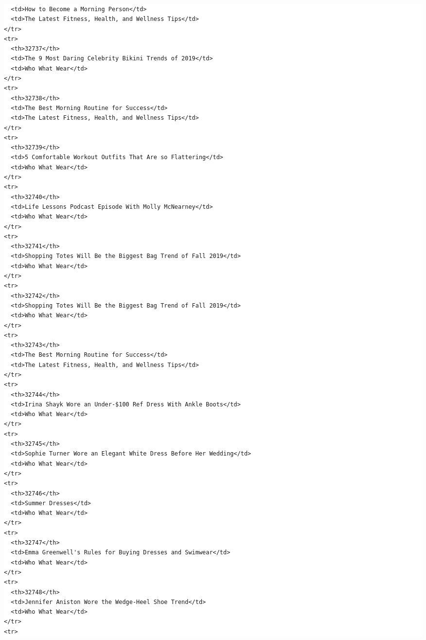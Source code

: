       <td>How to Become a Morning Person</td>
      <td>The Latest Fitness, Health, and Wellness Tips</td>
    </tr>
    <tr>
      <th>32737</th>
      <td>The 9 Most Daring Celebrity Bikini Trends of 2019</td>
      <td>Who What Wear</td>
    </tr>
    <tr>
      <th>32738</th>
      <td>The Best Morning Routine for Success</td>
      <td>The Latest Fitness, Health, and Wellness Tips</td>
    </tr>
    <tr>
      <th>32739</th>
      <td>5 Comfortable Workout Outfits That Are so Flattering</td>
      <td>Who What Wear</td>
    </tr>
    <tr>
      <th>32740</th>
      <td>Life Lessons Podcast Episode With Molly McNearney</td>
      <td>Who What Wear</td>
    </tr>
    <tr>
      <th>32741</th>
      <td>Shopping Totes Will Be the Biggest Bag Trend of Fall 2019</td>
      <td>Who What Wear</td>
    </tr>
    <tr>
      <th>32742</th>
      <td>Shopping Totes Will Be the Biggest Bag Trend of Fall 2019</td>
      <td>Who What Wear</td>
    </tr>
    <tr>
      <th>32743</th>
      <td>The Best Morning Routine for Success</td>
      <td>The Latest Fitness, Health, and Wellness Tips</td>
    </tr>
    <tr>
      <th>32744</th>
      <td>Irina Shayk Wore an Under-$100 Ref Dress With Ankle Boots</td>
      <td>Who What Wear</td>
    </tr>
    <tr>
      <th>32745</th>
      <td>Sophie Turner Wore an Elegant White Dress Before Her Wedding</td>
      <td>Who What Wear</td>
    </tr>
    <tr>
      <th>32746</th>
      <td>Summer Dresses</td>
      <td>Who What Wear</td>
    </tr>
    <tr>
      <th>32747</th>
      <td>Emma Greenwell's Rules for Buying Dresses and Swimwear</td>
      <td>Who What Wear</td>
    </tr>
    <tr>
      <th>32748</th>
      <td>Jennifer Aniston Wore the Wedge-Heel Shoe Trend</td>
      <td>Who What Wear</td>
    </tr>
    <tr>